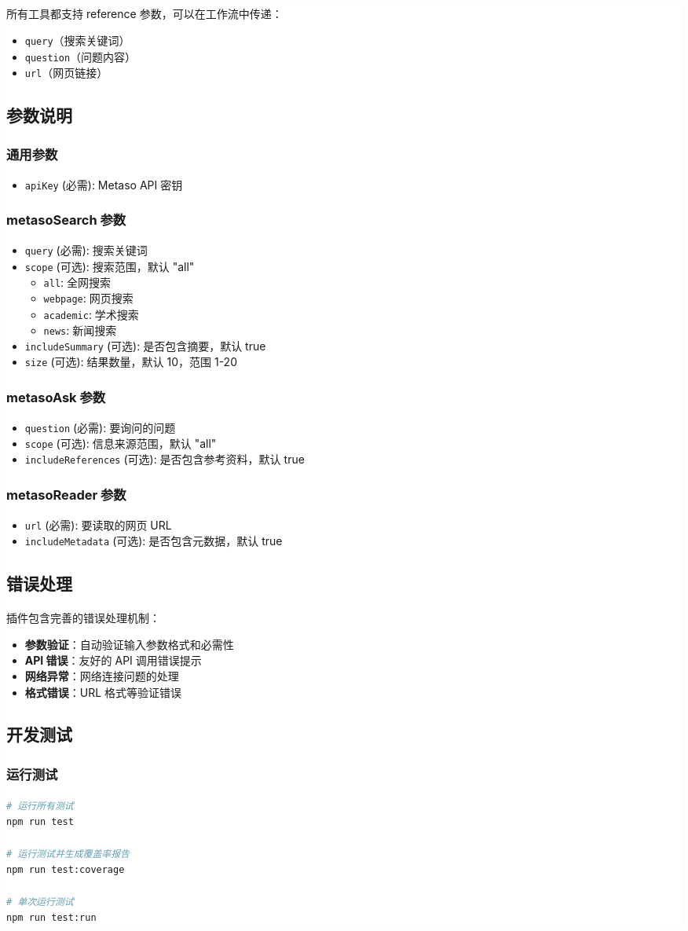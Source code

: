 所有工具都支持 reference 参数，可以在工作流中传递：
- `query`（搜索关键词）
- `question`（问题内容）
- `url`（网页链接）

## 参数说明

### 通用参数
- `apiKey` (必需): Metaso API 密钥

### metasoSearch 参数
- `query` (必需): 搜索关键词
- `scope` (可选): 搜索范围，默认 "all"
  - `all`: 全网搜索
  - `webpage`: 网页搜索
  - `academic`: 学术搜索
  - `news`: 新闻搜索
- `includeSummary` (可选): 是否包含摘要，默认 true
- `size` (可选): 结果数量，默认 10，范围 1-20

### metasoAsk 参数
- `question` (必需): 要询问的问题
- `scope` (可选): 信息来源范围，默认 "all"
- `includeReferences` (可选): 是否包含参考资料，默认 true

### metasoReader 参数
- `url` (必需): 要读取的网页 URL
- `includeMetadata` (可选): 是否包含元数据，默认 true

## 错误处理

插件包含完善的错误处理机制：

- **参数验证**：自动验证输入参数格式和必需性
- **API 错误**：友好的 API 调用错误提示
- **网络异常**：网络连接问题的处理
- **格式错误**：URL 格式等验证错误

## 开发测试

### 运行测试
```bash
# 运行所有测试
npm run test

# 运行测试并生成覆盖率报告
npm run test:coverage

# 单次运行测试
npm run test:run
```
